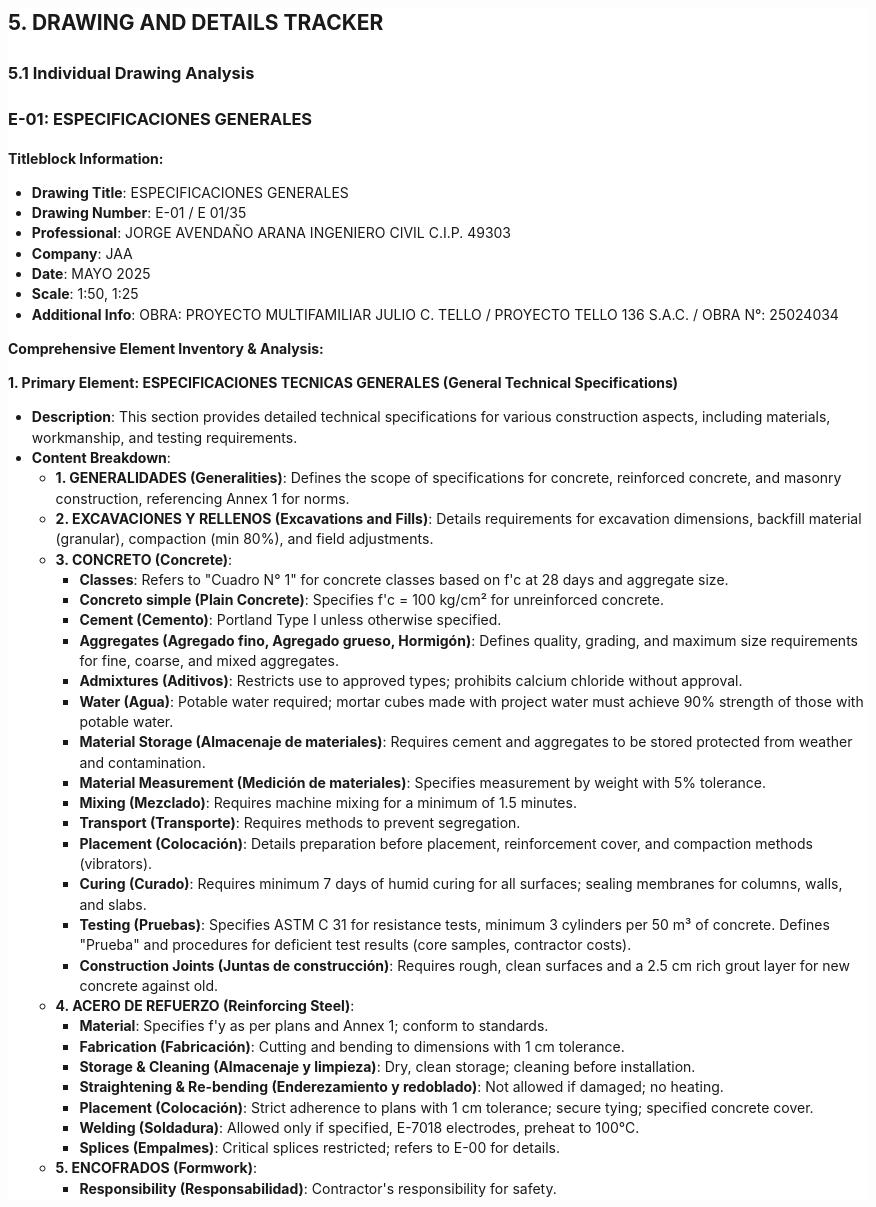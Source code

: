 
## 5. DRAWING AND DETAILS TRACKER

### 5.1 Individual Drawing Analysis

### E-01: ESPECIFICACIONES GENERALES

**Titleblock Information:**
- **Drawing Title**: ESPECIFICACIONES GENERALES
- **Drawing Number**: E-01 / E 01/35
- **Professional**: JORGE AVENDAÑO ARANA INGENIERO CIVIL C.I.P. 49303
- **Company**: JAA
- **Date**: MAYO 2025
- **Scale**: 1:50, 1:25
- **Additional Info**: OBRA: PROYECTO MULTIFAMILIAR JULIO C. TELLO / PROYECTO TELLO 136 S.A.C. / OBRA N°: 25024034

**Comprehensive Element Inventory & Analysis:**

**1. Primary Element: ESPECIFICACIONES TECNICAS GENERALES (General Technical Specifications)**
   - **Description**: This section provides detailed technical specifications for various construction aspects, including materials, workmanship, and testing requirements.
   - **Content Breakdown**:
     - **1. GENERALIDADES (Generalities)**: Defines the scope of specifications for concrete, reinforced concrete, and masonry construction, referencing Annex 1 for norms.
     - **2. EXCAVACIONES Y RELLENOS (Excavations and Fills)**: Details requirements for excavation dimensions, backfill material (granular), compaction (min 80%), and field adjustments.
     - **3. CONCRETO (Concrete)**:
       - **Classes**: Refers to "Cuadro N° 1" for concrete classes based on f'c at 28 days and aggregate size.
       - **Concreto simple (Plain Concrete)**: Specifies f'c = 100 kg/cm² for unreinforced concrete.
       - **Cement (Cemento)**: Portland Type I unless otherwise specified.
       - **Aggregates (Agregado fino, Agregado grueso, Hormigón)**: Defines quality, grading, and maximum size requirements for fine, coarse, and mixed aggregates.
       - **Admixtures (Aditivos)**: Restricts use to approved types; prohibits calcium chloride without approval.
       - **Water (Agua)**: Potable water required; mortar cubes made with project water must achieve 90% strength of those with potable water.
       - **Material Storage (Almacenaje de materiales)**: Requires cement and aggregates to be stored protected from weather and contamination.
       - **Material Measurement (Medición de materiales)**: Specifies measurement by weight with 5% tolerance.
       - **Mixing (Mezclado)**: Requires machine mixing for a minimum of 1.5 minutes.
       - **Transport (Transporte)**: Requires methods to prevent segregation.
       - **Placement (Colocación)**: Details preparation before placement, reinforcement cover, and compaction methods (vibrators).
       - **Curing (Curado)**: Requires minimum 7 days of humid curing for all surfaces; sealing membranes for columns, walls, and slabs.
       - **Testing (Pruebas)**: Specifies ASTM C 31 for resistance tests, minimum 3 cylinders per 50 m³ of concrete. Defines "Prueba" and procedures for deficient test results (core samples, contractor costs).
       - **Construction Joints (Juntas de construcción)**: Requires rough, clean surfaces and a 2.5 cm rich grout layer for new concrete against old.
     - **4. ACERO DE REFUERZO (Reinforcing Steel)**:
       - **Material**: Specifies f'y as per plans and Annex 1; conform to standards.
       - **Fabrication (Fabricación)**: Cutting and bending to dimensions with 1 cm tolerance.
       - **Storage & Cleaning (Almacenaje y limpieza)**: Dry, clean storage; cleaning before installation.
       - **Straightening & Re-bending (Enderezamiento y redoblado)**: Not allowed if damaged; no heating.
       - **Placement (Colocación)**: Strict adherence to plans with 1 cm tolerance; secure tying; specified concrete cover.
       - **Welding (Soldadura)**: Allowed only if specified, E-7018 electrodes, preheat to 100°C.
       - **Splices (Empalmes)**: Critical splices restricted; refers to E-00 for details.
     - **5. ENCOFRADOS (Formwork)**:
       - **Responsibility (Responsabilidad)**: Contractor's responsibility for safety.